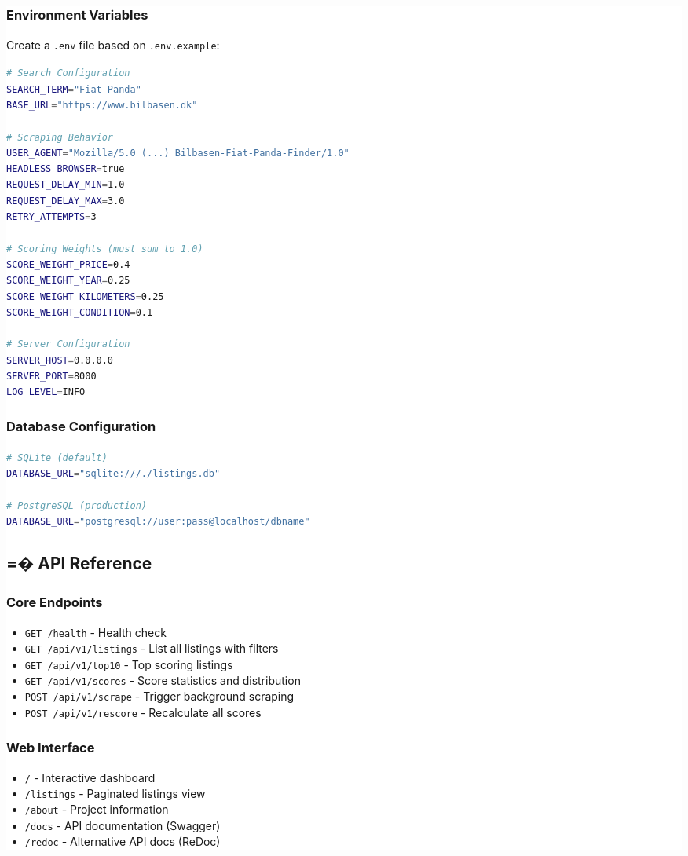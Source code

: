### Environment Variables
Create a `.env` file based on `.env.example`:

```bash
# Search Configuration
SEARCH_TERM="Fiat Panda"
BASE_URL="https://www.bilbasen.dk"

# Scraping Behavior
USER_AGENT="Mozilla/5.0 (...) Bilbasen-Fiat-Panda-Finder/1.0"
HEADLESS_BROWSER=true
REQUEST_DELAY_MIN=1.0
REQUEST_DELAY_MAX=3.0
RETRY_ATTEMPTS=3

# Scoring Weights (must sum to 1.0)
SCORE_WEIGHT_PRICE=0.4
SCORE_WEIGHT_YEAR=0.25
SCORE_WEIGHT_KILOMETERS=0.25
SCORE_WEIGHT_CONDITION=0.1

# Server Configuration
SERVER_HOST=0.0.0.0
SERVER_PORT=8000
LOG_LEVEL=INFO
```

### Database Configuration
```bash
# SQLite (default)
DATABASE_URL="sqlite:///./listings.db"

# PostgreSQL (production)
DATABASE_URL="postgresql://user:pass@localhost/dbname"
```

## =� API Reference

### Core Endpoints
- `GET /health` - Health check
- `GET /api/v1/listings` - List all listings with filters
- `GET /api/v1/top10` - Top scoring listings
- `GET /api/v1/scores` - Score statistics and distribution
- `POST /api/v1/scrape` - Trigger background scraping
- `POST /api/v1/rescore` - Recalculate all scores

### Web Interface
- `/` - Interactive dashboard
- `/listings` - Paginated listings view  
- `/about` - Project information
- `/docs` - API documentation (Swagger)
- `/redoc` - Alternative API docs (ReDoc)

